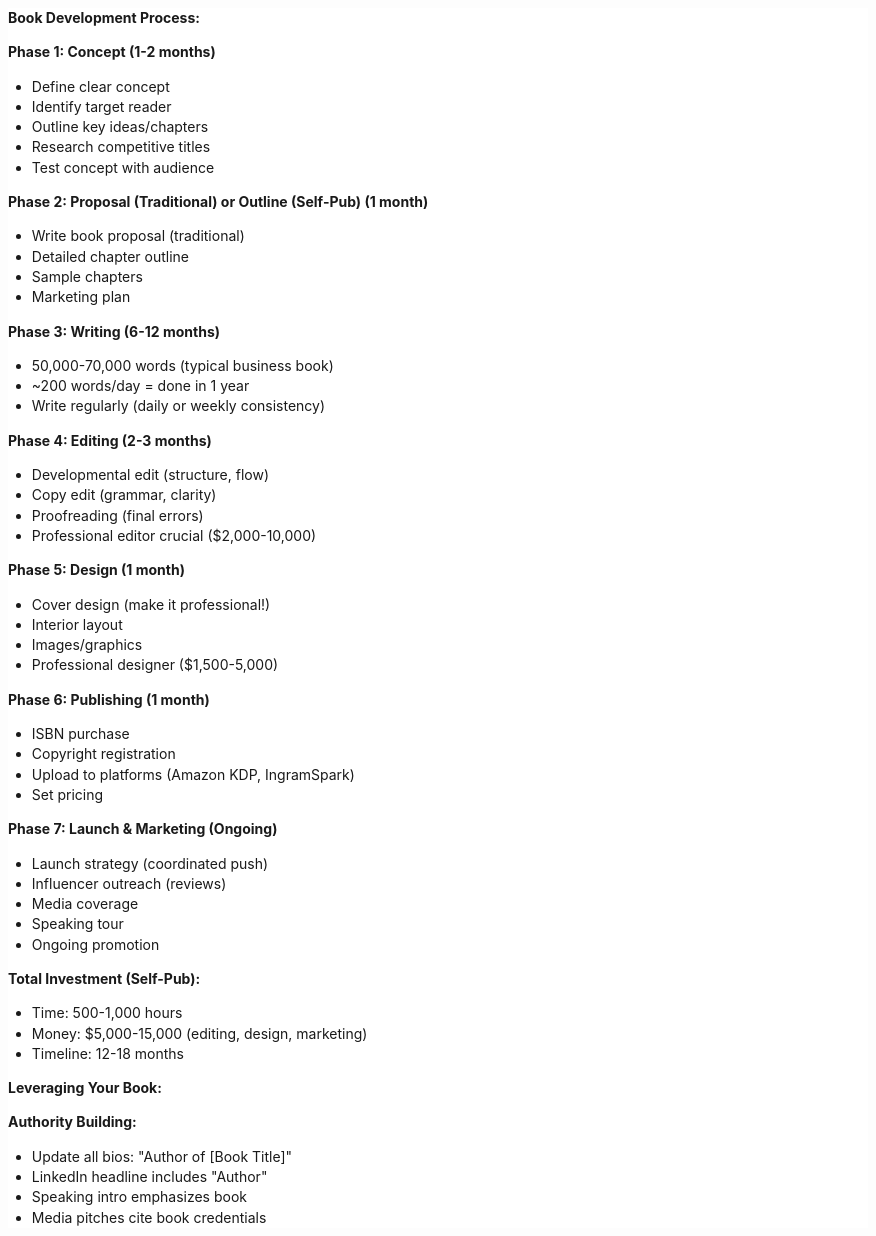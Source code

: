 **Book Development Process:**

**Phase 1: Concept (1-2 months)**
- Define clear concept
- Identify target reader
- Outline key ideas/chapters
- Research competitive titles
- Test concept with audience

**Phase 2: Proposal (Traditional) or Outline (Self-Pub) (1 month)**
- Write book proposal (traditional)
- Detailed chapter outline
- Sample chapters
- Marketing plan

**Phase 3: Writing (6-12 months)**
- 50,000-70,000 words (typical business book)
- ~200 words/day = done in 1 year
- Write regularly (daily or weekly consistency)

**Phase 4: Editing (2-3 months)**
- Developmental edit (structure, flow)
- Copy edit (grammar, clarity)
- Proofreading (final errors)
- Professional editor crucial ($2,000-10,000)

**Phase 5: Design (1 month)**
- Cover design (make it professional!)
- Interior layout
- Images/graphics
- Professional designer ($1,500-5,000)

**Phase 6: Publishing (1 month)**
- ISBN purchase
- Copyright registration
- Upload to platforms (Amazon KDP, IngramSpark)
- Set pricing

**Phase 7: Launch & Marketing (Ongoing)**
- Launch strategy (coordinated push)
- Influencer outreach (reviews)
- Media coverage
- Speaking tour
- Ongoing promotion

**Total Investment (Self-Pub):**
- Time: 500-1,000 hours
- Money: $5,000-15,000 (editing, design, marketing)
- Timeline: 12-18 months

**Leveraging Your Book:**

**Authority Building:**
- Update all bios: "Author of [Book Title]"
- LinkedIn headline includes "Author"
- Speaking intro emphasizes book
- Media pitches cite book credentials
